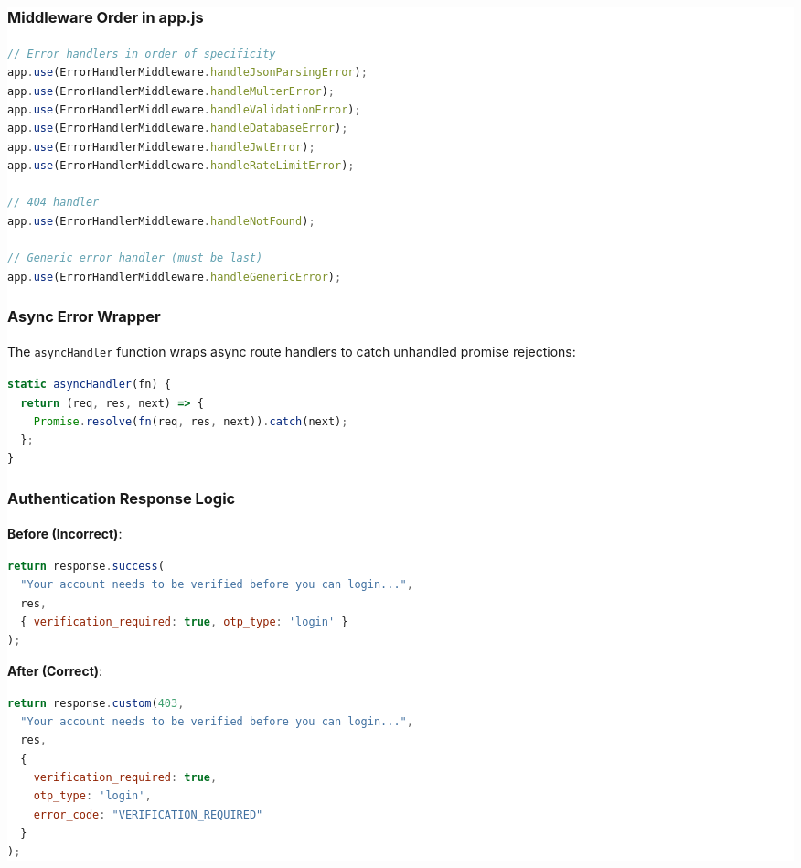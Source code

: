 ### Middleware Order in app.js

```javascript
// Error handlers in order of specificity
app.use(ErrorHandlerMiddleware.handleJsonParsingError);
app.use(ErrorHandlerMiddleware.handleMulterError);
app.use(ErrorHandlerMiddleware.handleValidationError);
app.use(ErrorHandlerMiddleware.handleDatabaseError);
app.use(ErrorHandlerMiddleware.handleJwtError);
app.use(ErrorHandlerMiddleware.handleRateLimitError);

// 404 handler
app.use(ErrorHandlerMiddleware.handleNotFound);

// Generic error handler (must be last)
app.use(ErrorHandlerMiddleware.handleGenericError);
```

### Async Error Wrapper

The `asyncHandler` function wraps async route handlers to catch unhandled promise rejections:

```javascript
static asyncHandler(fn) {
  return (req, res, next) => {
    Promise.resolve(fn(req, res, next)).catch(next);
  };
}
```

### Authentication Response Logic

**Before (Incorrect)**:
```javascript
return response.success(
  "Your account needs to be verified before you can login...",
  res,
  { verification_required: true, otp_type: 'login' }
);
```

**After (Correct)**:
```javascript
return response.custom(403, 
  "Your account needs to be verified before you can login...",
  res,
  {
    verification_required: true,
    otp_type: 'login',
    error_code: "VERIFICATION_REQUIRED"
  }
);
```
